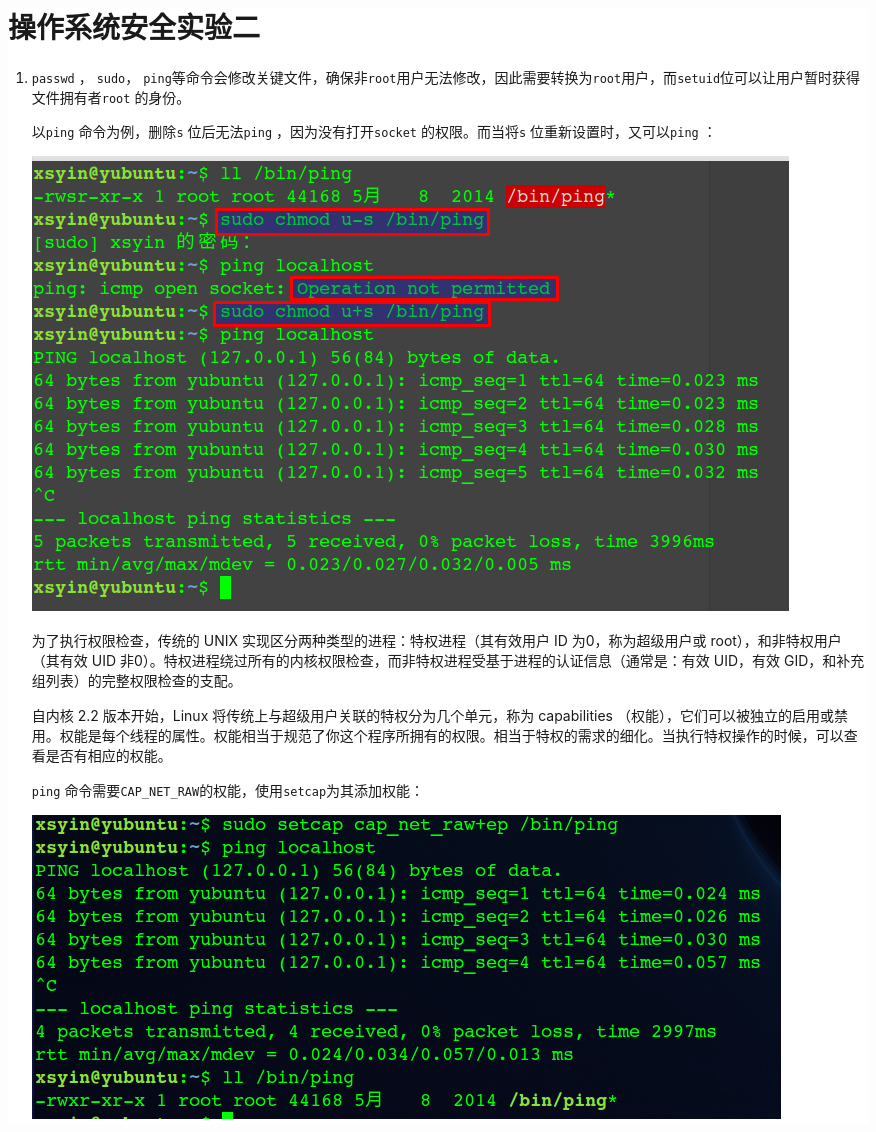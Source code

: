 # 操作系统安全实验二

1. `passwd​` ，  ​`sudo​`， `ping​` 等命令会修改关键文件，确保非`root​` 用户无法修改，因此需要转换为`root​` 用户，而`setuid​` 位可以让用户暂时获得文件拥有者`root​` 的身份。

   以`ping` 命令为例，删除`s` 位后无法`ping` ，因为没有打开`socket` 的权限。而当将`s` 位重新设置时，又可以`ping`  ：

   ![选区_047](assets/setuid-ping.png)

   为了执行权限检查，传统的 UNIX 实现区分两种类型的进程：特权进程（其有效用户 ID 为0，称为超级用户或 root），和非特权用户（其有效 UID 非0）。特权进程绕过所有的内核权限检查，而非特权进程受基于进程的认证信息（通常是：有效 UID，有效 GID，和补充组列表）的完整权限检查的支配。

   自内核 2.2 版本开始，Linux 将传统上与超级用户关联的特权分为几个单元，称为 capabilities （权能），它们可以被独立的启用或禁用。权能是每个线程的属性。权能相当于规范了你这个程序所拥有的权限。相当于特权的需求的细化。当执行特权操作的时候，可以查看是否有相应的权能。

   `ping` 命令需要`CAP_NET_RAW`的权能，使用`setcap`为其添加权能：

   ![选区_050](assets/选区_051.png)
